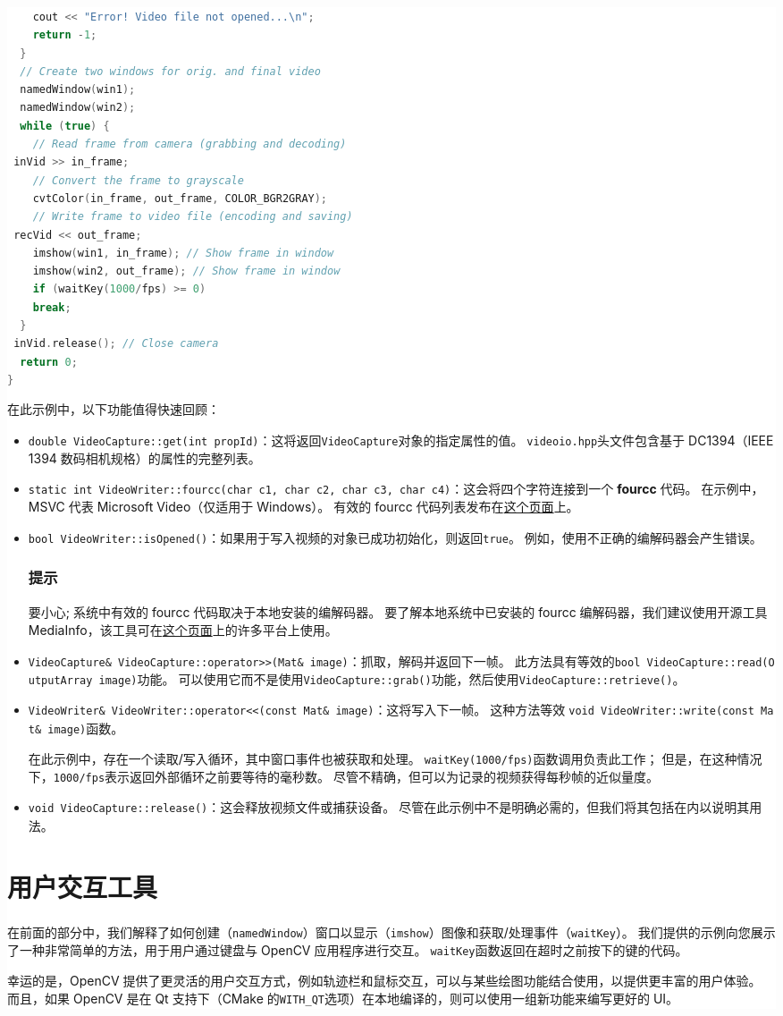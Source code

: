 ```cpp
    cout << "Error! Video file not opened...\n";
    return -1;
  }
  // Create two windows for orig. and final video
  namedWindow(win1);
  namedWindow(win2);
  while (true) {
    // Read frame from camera (grabbing and decoding)
 inVid >> in_frame;
    // Convert the frame to grayscale
    cvtColor(in_frame, out_frame, COLOR_BGR2GRAY);
    // Write frame to video file (encoding and saving)
 recVid << out_frame;
    imshow(win1, in_frame); // Show frame in window
    imshow(win2, out_frame); // Show frame in window
    if (waitKey(1000/fps) >= 0)
    break;
  }
 inVid.release(); // Close camera
  return 0;
}
```

在此示例中，以下功能值得快速回顾：

*   `double VideoCapture::get(int propId)`：这将返回`VideoCapture`对象的指定属性的值。 `videoio.hpp`头文件包含基于 DC1394（IEEE 1394 数码相机规格）的属性的完整列表。
*   `static int VideoWriter::fourcc(char c1, char c2, char c3, char c4)`：这会将四个字符连接到一个 **fourcc** 代码。 在示例中，MSVC 代表 Microsoft Video（仅适用于 Windows）。 有效的 fourcc 代码列表发布在[这个页面](http://www.fourcc.org/codecs.php)上。
*   `bool VideoWriter::isOpened()`：如果用于写入视频的对象已成功初始化，则返回`true`。 例如，使用不正确的编解码器会产生错误。

    ### 提示

    要小心; 系统中有效的 fourcc 代码取决于本地安装的编解码器。 要了解本地系统中已安装的 fourcc 编解码器，我们建议使用开源工具 MediaInfo，该工具可在[这个页面](http://mediaarea.net/en/MediaInfo)上的许多平台上使用。

*   `VideoCapture& VideoCapture::operator>>(Mat& image)`：抓取，解码并返回下一帧。 此方法具有等效的`bool VideoCapture::read(OutputArray image)`功能。 可以使用它而不是使用`VideoCapture::grab()`功能，然后使用`VideoCapture::retrieve()`。
*   `VideoWriter& VideoWriter::operator<<(const Mat& image)`：这将写入下一帧。 这种方法等效 `void VideoWriter::write(const Mat& image)`函数。

    在此示例中，存在一个读取/写入循环，其中窗口事件也被获取和处理。 `waitKey(1000/fps)`函数调用负责此工作； 但是，在这种情况下，`1000/fps`表示返回外部循环之前要等待的毫秒数。 尽管不精确，但可以为记录的视频获得每秒帧的近似量度。

*   `void VideoCapture::release()`：这会释放视频文件或捕获设备。 尽管在此示例中不是明确必需的，但我们将其包括在内以说明其用法。

# 用户交互工具

在前面的部分中，我们解释了如何创建（`namedWindow`）窗口以显示（`imshow`）图像和获取/处理事件（`waitKey`）。 我们提供的示例向您展示了一种非常简单的方法，用于用户通过键盘与 OpenCV 应用程序进行交互。 `waitKey`函数返回在超时之前按下的键的代码。

幸运的是，OpenCV 提供了更灵活的用户交互方式，例如轨迹栏和鼠标交互，可以与某些绘图功能结合使用，以提供更丰富的用户体验。 而且，如果 OpenCV 是在 Qt 支持下（CMake 的`WITH_QT`选项）在本地编译的，则可以使用一组新功能来编写更好的 UI。

